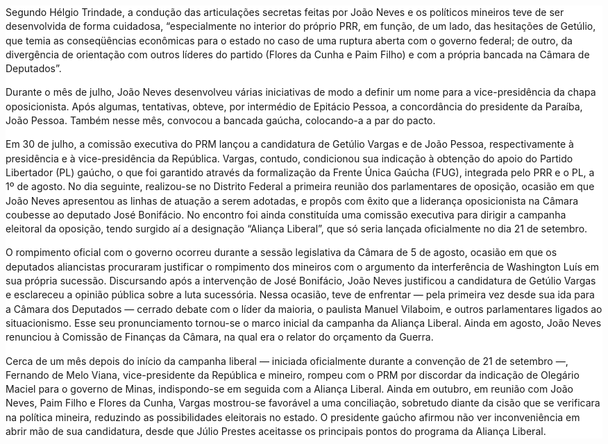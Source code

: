 Segundo Hélgio Trindade, a condução das articulações secretas feitas por
João Neves e os políticos mineiros teve de ser desenvolvida de forma
cuidadosa, “especialmente no interior do próprio PRR, em função, de um
lado, das hesitações de Getúlio, que temia as conseqüências econômicas
para o estado no caso de uma ruptura aberta com o governo federal; de
outro, da divergência de orientação com outros líderes do partido
(Flores da Cunha e Paim Filho) e com a própria bancada na Câmara de
Deputados”.

Durante o mês de julho, João Neves desenvolveu várias iniciativas de
modo a definir um nome para a vice-presidência da chapa oposicionista.
Após algumas, tentativas, obteve, por intermédio de Epitácio Pessoa, a
concordância do presidente da Paraíba, João Pessoa. Também nesse mês,
convocou a bancada gaúcha, colocando-a a par do pacto.

Em 30 de julho, a comissão executiva do PRM lançou a candidatura de
Getúlio Vargas e de João Pessoa, respectivamente à presidência e à
vice-presidência da República. Vargas, contudo, condicionou sua
indicação à obtenção do apoio do Partido Libertador (PL) gaúcho, o que
foi garantido através da formalização da Frente Única Gaúcha (FUG),
integrada pelo PRR e o PL, a 1º de agosto. No dia seguinte, realizou-se
no Distrito Federal a primeira reunião dos parlamentares de oposição,
ocasião em que João Neves apresentou as linhas de atuação a serem
adotadas, e propôs com êxito que a liderança oposicionista na Câmara
coubesse ao deputado José Bonifácio. No encontro foi ainda constituída
uma comissão executiva para dirigir a campanha eleitoral da oposição,
tendo surgido aí a designação “Aliança Liberal”, que só seria lançada
oficialmente no dia 21 de setembro.

O rompimento oficial com o governo ocorreu durante a sessão legislativa
da Câmara de 5 de agosto, ocasião em que os deputados aliancistas
procuraram justificar o rompimento dos mineiros com o argumento da
interferência de Washington Luís em sua própria sucessão. Discursando
após a intervenção de José Bonifácio, João Neves justificou a
candidatura de Getúlio Vargas e esclareceu a opinião pública sobre a
luta sucessória. Nessa ocasião, teve de enfrentar — pela primeira vez
desde sua ida para a Câmara dos Deputados — cerrado debate com o líder
da maioria, o paulista Manuel Vilaboim, e outros parlamentares ligados
ao situacionismo. Esse seu pronunciamento tornou-se o marco inicial da
campanha da Aliança Liberal. Ainda em agosto, João Neves renunciou à
Comissão de Finanças da Câmara, na qual era o relator do orçamento da
Guerra.

Cerca de um mês depois do início da campanha liberal — iniciada
oficialmente durante a convenção de 21 de setembro —, Fernando de Melo
Viana, vice-presidente da República e mineiro, rompeu com o PRM por
discordar da indicação de Olegário Maciel para o governo de Minas,
indispondo-se em seguida com a Aliança Liberal. Ainda em outubro, em
reunião com João Neves, Paim Filho e Flores da Cunha, Vargas mostrou-se
favorável a uma conciliação, sobretudo diante da cisão que se verificara
na política mineira, reduzindo as possibilidades eleitorais no estado. O
presidente gaúcho afirmou não ver inconveniência em abrir mão de sua
candidatura, desde que Júlio Prestes aceitasse os principais pontos do
programa da Aliança Liberal.

